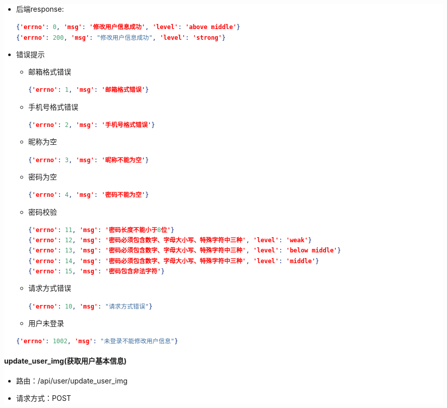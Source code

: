 - 后端response:

  ```json
  {'errno': 0, 'msg': '修改用户信息成功', 'level': 'above middle'}
  {'errno': 200, 'msg': "修改用户信息成功", 'level': 'strong'}
  ```

- 错误提示

  - 邮箱格式错误

    ```json
    {'errno': 1, 'msg': '邮箱格式错误'}
    ```

  - 手机号格式错误

    ```json
    {'errno': 2, 'msg': '手机号格式错误'}
    ```
  
  - 昵称为空
  
    ```json
    {'errno': 3, 'msg': '昵称不能为空'}
    ```
  
  - 密码为空
  
    ```json
    {'errno': 4, 'msg': '密码不能为空'}
    ```
  
  - 密码校验
  
    ```json
    {'errno': 11, 'msg': '密码长度不能小于8位'}
    {'errno': 12, 'msg': '密码必须包含数字、字母大小写、特殊字符中三种', 'level': 'weak'}
    {'errno': 13, 'msg': '密码必须包含数字、字母大小写、特殊字符中三种', 'level': 'below middle'}
    {'errno': 14, 'msg': '密码必须包含数字、字母大小写、特殊字符中三种', 'level': 'middle'}
    {'errno': 15, 'msg': '密码包含非法字符'}
    ```
  
  - 请求方式错误
  
    ```json
    {'errno': 10, 'msg': "请求方式错误"}
    ```
  
  -  用户未登录
  
    ```json
    {'errno': 1002, 'msg': "未登录不能修改用户信息"}
    ```

#### update_user_img(获取用户基本信息)

- 路由：/api/user/update_user_img

- 请求方式：POST
